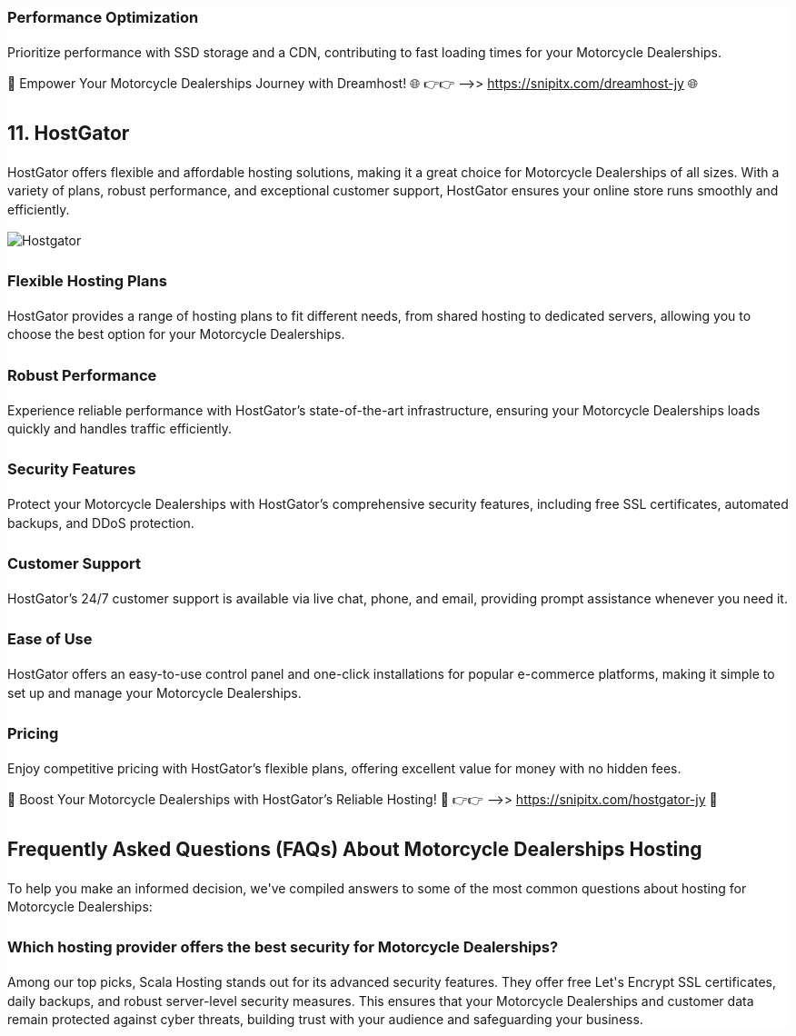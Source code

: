 ### Performance Optimization
Prioritize performance with SSD storage and a CDN, contributing to fast loading times for your Motorcycle Dealerships.

🚀 Empower Your Motorcycle Dealerships Journey with Dreamhost! 🌐
👉👉 -->> https://snipitx.com/dreamhost-jy 🌐

## 11. HostGator

HostGator offers flexible and affordable hosting solutions, making it a great choice for Motorcycle Dealerships of all sizes. With a variety of plans, robust performance, and exceptional customer support, HostGator ensures your online store runs smoothly and efficiently.

![Hostgator](https://i.imgur.com/SNC0dSu.jpeg "Hostgator Hosting")

### Flexible Hosting Plans
HostGator provides a range of hosting plans to fit different needs, from shared hosting to dedicated servers, allowing you to choose the best option for your Motorcycle Dealerships.

### Robust Performance
Experience reliable performance with HostGator’s state-of-the-art infrastructure, ensuring your Motorcycle Dealerships loads quickly and handles traffic efficiently.

### Security Features
Protect your Motorcycle Dealerships with HostGator’s comprehensive security features, including free SSL certificates, automated backups, and DDoS protection.

### Customer Support
HostGator’s 24/7 customer support is available via live chat, phone, and email, providing prompt assistance whenever you need it.

### Ease of Use
HostGator offers an easy-to-use control panel and one-click installations for popular e-commerce platforms, making it simple to set up and manage your Motorcycle Dealerships.

### Pricing
Enjoy competitive pricing with HostGator’s flexible plans, offering excellent value for money with no hidden fees.

🌟 Boost Your Motorcycle Dealerships with HostGator’s Reliable Hosting! 🚀
👉👉 -->> https://snipitx.com/hostgator-jy 🚀

## Frequently Asked Questions (FAQs) About Motorcycle Dealerships Hosting

To help you make an informed decision, we've compiled answers to some of the most common questions about hosting for Motorcycle Dealerships:

### Which hosting provider offers the best security for Motorcycle Dealerships? 
Among our top picks, Scala Hosting stands out for its advanced security features. They offer free Let's Encrypt SSL certificates, daily backups, and robust server-level security measures. This ensures that your Motorcycle Dealerships and customer data remain protected against cyber threats, building trust with your audience and safeguarding your business.
